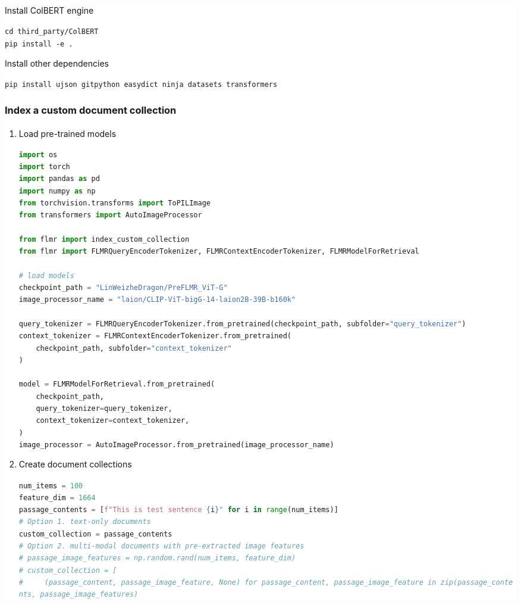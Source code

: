 Install ColBERT engine
```
cd third_party/ColBERT
pip install -e .
```

Install other dependencies
```
pip install ujson gitpython easydict ninja datasets transformers
```

### Index a custom document collection
1. Load pre-trained models
    ```python
    import os
    import torch
    import pandas as pd
    import numpy as np
    from torchvision.transforms import ToPILImage
    from transformers import AutoImageProcessor

    from flmr import index_custom_collection
    from flmr import FLMRQueryEncoderTokenizer, FLMRContextEncoderTokenizer, FLMRModelForRetrieval

    # load models
    checkpoint_path = "LinWeizheDragon/PreFLMR_ViT-G"
    image_processor_name = "laion/CLIP-ViT-bigG-14-laion2B-39B-b160k"

    query_tokenizer = FLMRQueryEncoderTokenizer.from_pretrained(checkpoint_path, subfolder="query_tokenizer")
    context_tokenizer = FLMRContextEncoderTokenizer.from_pretrained(
        checkpoint_path, subfolder="context_tokenizer"
    )

    model = FLMRModelForRetrieval.from_pretrained(
        checkpoint_path,
        query_tokenizer=query_tokenizer,
        context_tokenizer=context_tokenizer,
    )
    image_processor = AutoImageProcessor.from_pretrained(image_processor_name)
    ```

2. Create document collections
    ```python
    num_items = 100
    feature_dim = 1664
    passage_contents = [f"This is test sentence {i}" for i in range(num_items)]
    # Option 1. text-only documents
    custom_collection = passage_contents
    # Option 2. multi-modal documents with pre-extracted image features
    # passage_image_features = np.random.rand(num_items, feature_dim)
    # custom_collection = [
    #     (passage_content, passage_image_feature, None) for passage_content, passage_image_feature in zip(passage_contents, passage_image_features)